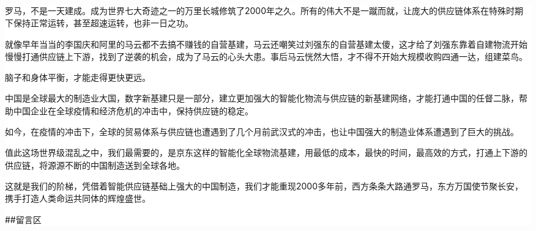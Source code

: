 罗马，不是一天建成。成为世界七大奇迹之一的万里长城修筑了2000年之久。所有的伟大不是一蹴而就，让庞大的供应链体系在特殊时期下保持正常运转，甚至超速运转，也非一日之功。
 
就像早年当当的李国庆和阿里的马云都不去搞不赚钱的自营基建，马云还嘲笑过刘强东的自营基建太傻，这才给了刘强东靠着自建物流开始慢慢打通供应链上下游，找到了逆袭的机会，成为了马云的心头大患。事后马云恍然大悟，才不得不开始大规模收购四通一达，组建菜鸟。

脑子和身体平衡，才能走得更快更远。

中国是全球最大的制造业大国，数字新基建只是一部分，建立更加强大的智能化物流与供应链的新基建网络，才能打通中国的任督二脉，帮助中国企业在全球疫情和经济危机的冲击中，保持供应链的稳定。

如今，在疫情的冲击下，全球的贸易体系与供应链也遭遇到了几个月前武汉式的冲击，也让中国强大的制造业体系遭遇到了巨大的挑战。

值此这场世界级混乱之中，我们最需要的，是京东这样的智能化全球物流基建，用最低的成本，最快的时间，最高效的方式，打通上下游的供应链，将源源不断的中国制造送到全球各地。

这就是我们的阶梯，凭借着智能供应链基础上强大的中国制造，我们才能重现2000多年前，西方条条大路通罗马，东方万国使节聚长安，携手打造人类命运共同体的辉煌盛世。

##留言区